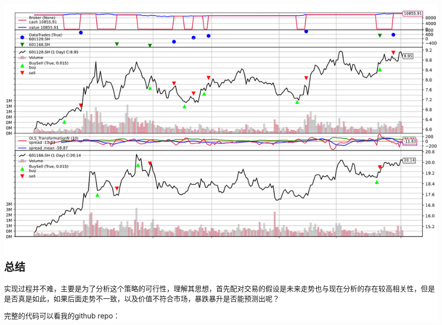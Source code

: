 ![image-20200321174451262](量化三-配对交易.assets/image-20200321174451262.png)



## 总结

实现过程并不难，主要是为了分析这个策略的可行性，理解其思想，首先配对交易的假设是未来走势也与现在分析的存在较高相关性，但是是否真是如此，如果后面走势不一致，以及价值不符合市场，暴跌暴升是否能预测出呢？

完整的代码可以看我的github repo：

